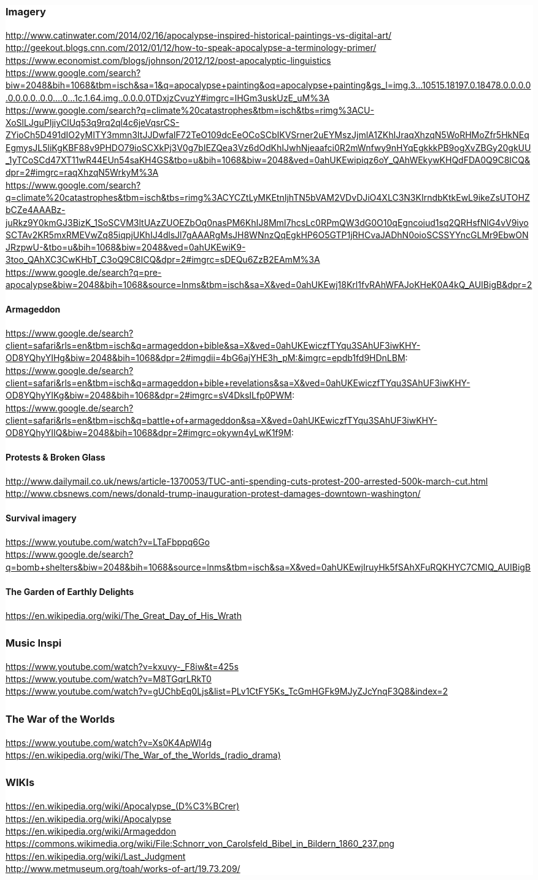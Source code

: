 ### Imagery 
http://www.catinwater.com/2014/02/16/apocalypse-inspired-historical-paintings-vs-digital-art/  
http://geekout.blogs.cnn.com/2012/01/12/how-to-speak-apocalypse-a-terminology-primer/  
https://www.economist.com/blogs/johnson/2012/12/post-apocalyptic-linguistics  
https://www.google.com/search?biw=2048&bih=1068&tbm=isch&sa=1&q=apocalypse+painting&oq=apocalypse+painting&gs_l=img.3...10515.18197.0.18478.0.0.0.0.0.0.0.0..0.0....0...1c.1.64.img..0.0.0.0TDxjzCvuzY#imgrc=IHGm3uskUzE_uM%3A  
https://www.google.com/search?q=climate%20catastrophes&tbm=isch&tbs=rimg%3ACU-XoSlLJguPIjiyClUq53q9rq2ql4c6jeVqsrCS-ZYioCh5D491dIO2yMITY3mmn3ItJJDwfaIF72TeO109dcEeOCoSCbIKVSrner2uEYMszJjmlA1ZKhIJraqXhzqN5WoRHMoZfr5HkNEqEgmysJL5liKgKBF88v9PHDO79ioSCXkPj3V0g7bIEZQea3Vz6dOdKhIJwhNjeaafci0R2mWnfwy9nHYqEgkkkPB9ogXvZBGy20gkUU_1yTCoSCd47XT11wR44EUn54saKH4GS&tbo=u&bih=1068&biw=2048&ved=0ahUKEwipiqz6oY_QAhWEkywKHQdFDA0Q9C8ICQ&dpr=2#imgrc=raqXhzqN5WrkyM%3A   
https://www.google.com/search?q=climate%20catastrophes&tbm=isch&tbs=rimg%3ACYCZtLyMKEtnIjhTN5bVAM2VDvDJiO4XLC3N3KIrndbKtkEwL9ikeZsUTOHZbCZe4AAABz-juRkz9Y0kmGJ3BizK_1SoSCVM3ltUAzZUOEZbOq0nasPM6KhIJ8MmI7hcsLc0RPmQW3dG0O10qEgncoiud1sq2QRHsfNlG4vV9iyoSCTAv2KR5mxRMEVwZq85iqpjUKhIJ4dlsJl7gAAARgMsJH8WNnzQqEgkHP6O5GTP1jRHCvaJADhN0oioSCSSYYncGLMr9EbwONJRzpwU-&tbo=u&bih=1068&biw=2048&ved=0ahUKEwiK9-3too_QAhXC3CwKHbT_C3oQ9C8ICQ&dpr=2#imgrc=sDEQu6ZzB2EAmM%3A   
https://www.google.de/search?q=pre-apocalypse&biw=2048&bih=1068&source=lnms&tbm=isch&sa=X&ved=0ahUKEwj18Krl1fvRAhWFAJoKHeK0A4kQ_AUIBigB&dpr=2  

#### Armageddon 
https://www.google.de/search?client=safari&rls=en&tbm=isch&q=armageddon+bible&sa=X&ved=0ahUKEwiczfTYqu3SAhUF3iwKHY-OD8YQhyYIHg&biw=2048&bih=1068&dpr=2#imgdii=4bG6ajYHE3h_pM:&imgrc=epdb1fd9HDnLBM:  
https://www.google.de/search?client=safari&rls=en&tbm=isch&q=armageddon+bible+revelations&sa=X&ved=0ahUKEwiczfTYqu3SAhUF3iwKHY-OD8YQhyYIKg&biw=2048&bih=1068&dpr=2#imgrc=sV4DksILfp0PWM:  
https://www.google.de/search?client=safari&rls=en&tbm=isch&q=battle+of+armageddon&sa=X&ved=0ahUKEwiczfTYqu3SAhUF3iwKHY-OD8YQhyYIIQ&biw=2048&bih=1068&dpr=2#imgrc=okywn4yLwK1f9M:  

#### Protests & Broken Glass 
http://www.dailymail.co.uk/news/article-1370053/TUC-anti-spending-cuts-protest-200-arrested-500k-march-cut.html  
http://www.cbsnews.com/news/donald-trump-inauguration-protest-damages-downtown-washington/  

#### Survival imagery 
https://www.youtube.com/watch?v=LTaFbppq6Go  
https://www.google.de/search?q=bomb+shelters&biw=2048&bih=1068&source=lnms&tbm=isch&sa=X&ved=0ahUKEwjIruyHk5fSAhXFuRQKHYC7CMIQ_AUIBigB  

#### The Garden of Earthly Delights 
https://en.wikipedia.org/wiki/The_Great_Day_of_His_Wrath  

### Music Inspi 
https://www.youtube.com/watch?v=kxuvy-_F8iw&t=425s  
https://www.youtube.com/watch?v=M8TGqrLRkT0  
https://www.youtube.com/watch?v=gUChbEq0Ljs&list=PLv1CtFY5Ks_TcGmHGFk9MJyZJcYnqF3Q8&index=2  

### The War of the Worlds 
https://www.youtube.com/watch?v=Xs0K4ApWl4g  
https://en.wikipedia.org/wiki/The_War_of_the_Worlds_(radio_drama)  

### WIKIs 
https://en.wikipedia.org/wiki/Apocalypse_(D%C3%BCrer)  
https://en.wikipedia.org/wiki/Apocalypse  
https://en.wikipedia.org/wiki/Armageddon  
https://commons.wikimedia.org/wiki/File:Schnorr_von_Carolsfeld_Bibel_in_Bildern_1860_237.png  
https://en.wikipedia.org/wiki/Last_Judgment  
http://www.metmuseum.org/toah/works-of-art/19.73.209/  
